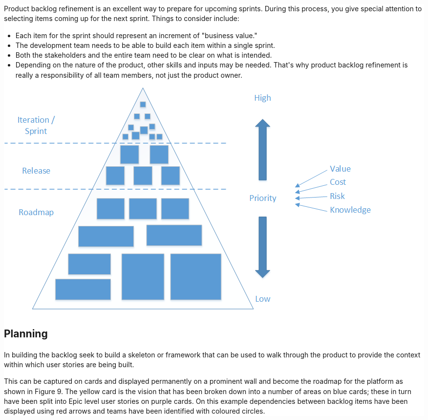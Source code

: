 Product backlog refinement is an excellent way to prepare for upcoming sprints. During this process, you give special attention to selecting items coming up for the next sprint. Things to consider include:

* Each item for the sprint should represent an increment of "business value."
* The development team needs to be able to build each item within a single sprint.
* Both the stakeholders and the entire team need to be clear on what is intended.
* Depending on the nature of the product, other skills and inputs may be needed. That's why product backlog refinement is really a responsibility of all team members, not just the product owner.

![The platform backlog](images/platform-backlog.png)

## Planning

In building the backlog seek to build a skeleton or framework that can be used to walk through the product to provide the context within which user stories are being built.

This can be captured on cards and displayed permanently on a prominent wall and become the roadmap for the platform as shown in Figure 9. The yellow card is the vision that has been broken down into a number of areas on blue cards; these in turn have been split into Epic level user stories on purple cards. On this example dependencies between backlog items have been displayed using red arrows and teams have been identified with coloured circles. 
